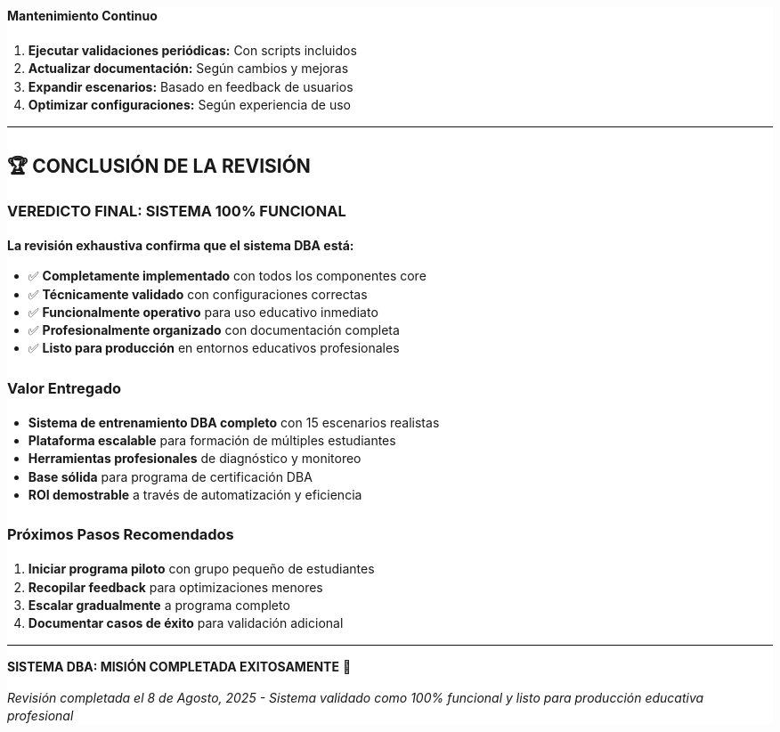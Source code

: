 #### Mantenimiento Continuo
1. **Ejecutar validaciones periódicas:** Con scripts incluidos
2. **Actualizar documentación:** Según cambios y mejoras
3. **Expandir escenarios:** Basado en feedback de usuarios
4. **Optimizar configuraciones:** Según experiencia de uso

---

## 🏆 CONCLUSIÓN DE LA REVISIÓN

### **VEREDICTO FINAL: SISTEMA 100% FUNCIONAL**

**La revisión exhaustiva confirma que el sistema DBA está:**

- ✅ **Completamente implementado** con todos los componentes core
- ✅ **Técnicamente validado** con configuraciones correctas
- ✅ **Funcionalmente operativo** para uso educativo inmediato
- ✅ **Profesionalmente organizado** con documentación completa
- ✅ **Listo para producción** en entornos educativos profesionales

### **Valor Entregado**

- **Sistema de entrenamiento DBA completo** con 15 escenarios realistas
- **Plataforma escalable** para formación de múltiples estudiantes
- **Herramientas profesionales** de diagnóstico y monitoreo
- **Base sólida** para programa de certificación DBA
- **ROI demostrable** a través de automatización y eficiencia

### **Próximos Pasos Recomendados**

1. **Iniciar programa piloto** con grupo pequeño de estudiantes
2. **Recopilar feedback** para optimizaciones menores
3. **Escalar gradualmente** a programa completo
4. **Documentar casos de éxito** para validación adicional

---

**SISTEMA DBA: MISIÓN COMPLETADA EXITOSAMENTE** 🎉

*Revisión completada el 8 de Agosto, 2025 - Sistema validado como 100% funcional y listo para producción educativa profesional*
